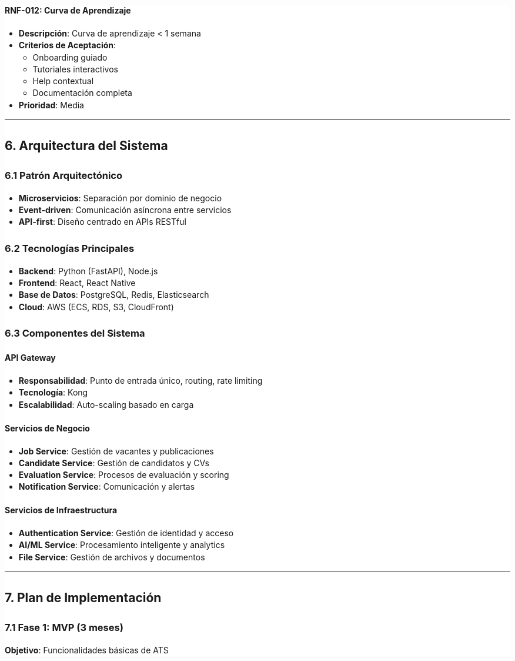 #### **RNF-012: Curva de Aprendizaje**
- **Descripción**: Curva de aprendizaje < 1 semana
- **Criterios de Aceptación**:
  - Onboarding guiado
  - Tutoriales interactivos
  - Help contextual
  - Documentación completa
- **Prioridad**: Media

---

## 6. Arquitectura del Sistema

### 6.1 Patrón Arquitectónico
- **Microservicios**: Separación por dominio de negocio
- **Event-driven**: Comunicación asíncrona entre servicios
- **API-first**: Diseño centrado en APIs RESTful

### 6.2 Tecnologías Principales
- **Backend**: Python (FastAPI), Node.js
- **Frontend**: React, React Native
- **Base de Datos**: PostgreSQL, Redis, Elasticsearch
- **Cloud**: AWS (ECS, RDS, S3, CloudFront)

### 6.3 Componentes del Sistema

#### **API Gateway**
- **Responsabilidad**: Punto de entrada único, routing, rate limiting
- **Tecnología**: Kong
- **Escalabilidad**: Auto-scaling basado en carga

#### **Servicios de Negocio**
- **Job Service**: Gestión de vacantes y publicaciones
- **Candidate Service**: Gestión de candidatos y CVs
- **Evaluation Service**: Procesos de evaluación y scoring
- **Notification Service**: Comunicación y alertas

#### **Servicios de Infraestructura**
- **Authentication Service**: Gestión de identidad y acceso
- **AI/ML Service**: Procesamiento inteligente y analytics
- **File Service**: Gestión de archivos y documentos

---

## 7. Plan de Implementación

### 7.1 Fase 1: MVP (3 meses)
**Objetivo**: Funcionalidades básicas de ATS
